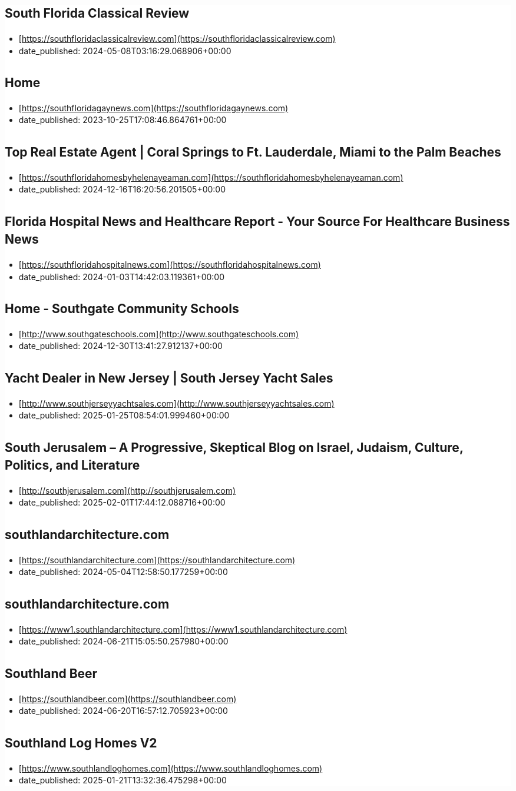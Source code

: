  ## South Florida Classical Review
 - [https://southfloridaclassicalreview.com](https://southfloridaclassicalreview.com)
 - date_published: 2024-05-08T03:16:29.068906+00:00

 ## Home
 - [https://southfloridagaynews.com](https://southfloridagaynews.com)
 - date_published: 2023-10-25T17:08:46.864761+00:00

 ## Top Real Estate Agent | Coral Springs to Ft. Lauderdale, Miami to the Palm Beaches
 - [https://southfloridahomesbyhelenayeaman.com](https://southfloridahomesbyhelenayeaman.com)
 - date_published: 2024-12-16T16:20:56.201505+00:00

 ## Florida Hospital News and Healthcare Report - Your Source For Healthcare Business News
 - [https://southfloridahospitalnews.com](https://southfloridahospitalnews.com)
 - date_published: 2024-01-03T14:42:03.119361+00:00

 ## Home - Southgate Community Schools
 - [http://www.southgateschools.com](http://www.southgateschools.com)
 - date_published: 2024-12-30T13:41:27.912137+00:00

 ## Yacht Dealer in New Jersey | South Jersey Yacht Sales
 - [http://www.southjerseyyachtsales.com](http://www.southjerseyyachtsales.com)
 - date_published: 2025-01-25T08:54:01.999460+00:00

 ## South Jerusalem – A Progressive, Skeptical Blog on Israel, Judaism, Culture, Politics, and Literature
 - [http://southjerusalem.com](http://southjerusalem.com)
 - date_published: 2025-02-01T17:44:12.088716+00:00

 ## southlandarchitecture.com
 - [https://southlandarchitecture.com](https://southlandarchitecture.com)
 - date_published: 2024-05-04T12:58:50.177259+00:00

 ## southlandarchitecture.com
 - [https://www1.southlandarchitecture.com](https://www1.southlandarchitecture.com)
 - date_published: 2024-06-21T15:05:50.257980+00:00

 ## Southland Beer
 - [https://southlandbeer.com](https://southlandbeer.com)
 - date_published: 2024-06-20T16:57:12.705923+00:00

 ## Southland Log Homes V2
 - [https://www.southlandloghomes.com](https://www.southlandloghomes.com)
 - date_published: 2025-01-21T13:32:36.475298+00:00
